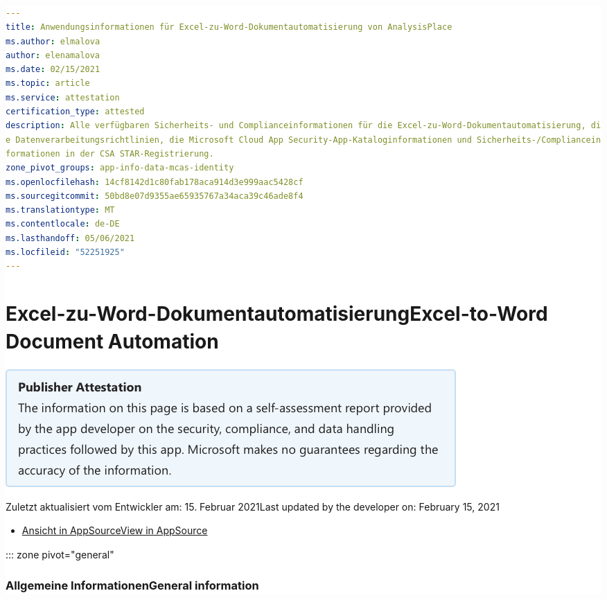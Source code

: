 ```yaml
---
title: Anwendungsinformationen für Excel-zu-Word-Dokumentautomatisierung von AnalysisPlace
ms.author: elmalova
author: elenamalova
ms.date: 02/15/2021
ms.topic: article
ms.service: attestation
certification_type: attested
description: Alle verfügbaren Sicherheits- und Complianceinformationen für die Excel-zu-Word-Dokumentautomatisierung, die Datenverarbeitungsrichtlinien, die Microsoft Cloud App Security-App-Kataloginformationen und Sicherheits-/Complianceinformationen in der CSA STAR-Registrierung.
zone_pivot_groups: app-info-data-mcas-identity
ms.openlocfilehash: 14cf8142d1c80fab178aca914d3e999aac5428cf
ms.sourcegitcommit: 50bd8e07d9355ae65935767a34aca39c46ade8f4
ms.translationtype: MT
ms.contentlocale: de-DE
ms.lasthandoff: 05/06/2021
ms.locfileid: "52251925"
---
```

# <a name="excel-to-word-document-automation"></a><span data-ttu-id="24d19-103">Excel-zu-Word-Dokumentautomatisierung</span><span class="sxs-lookup"><span data-stu-id="24d19-103">Excel-to-Word Document Automation</span></span>

<p></p>
<img alt="Publisher Attestation: The information on this page is based on a self-assessment report provided by the app developer on the security, compliance, and data handling practices followed by this app. Microsoft makes no guarantees regarding the accuracy of the information." src="../media/attested.png" width="650" />
<p><span data-ttu-id="24d19-104">Zuletzt aktualisiert vom Entwickler am: 15. Februar 2021</span><span class="sxs-lookup"><span data-stu-id="24d19-104">Last updated by the developer on: February 15, 2021</span></span></p>

* <span data-ttu-id="24d19-105"><a href="https://appsource.microsoft.com/product/office/WA104380955" target="_blank">Ansicht in AppSource</a></span><span class="sxs-lookup"><span data-stu-id="24d19-105"><a href="https://appsource.microsoft.com/product/office/WA104380955" target="_blank">View in AppSource</a></span></span>

::: zone pivot="general"

### <a name="general-information"></a><span data-ttu-id="24d19-106">Allgemeine Informationen</span><span class="sxs-lookup"><span data-stu-id="24d19-106">General information</span></span>
